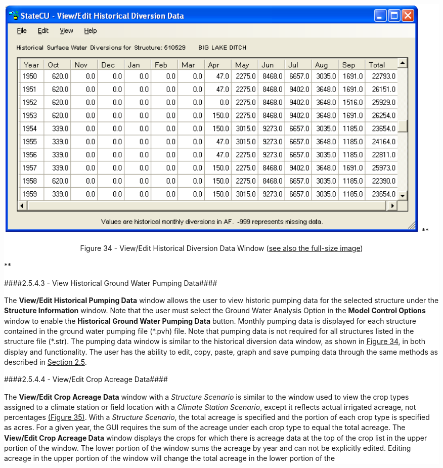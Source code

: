![FileMenu](figure34.PNG)
**<p style="text-align: center;">
Figure 34 -  View/Edit Historical Diversion Data Window (<a href="../figure34.PNG">see also the full-size image</a>)
</p>**

####2.5.4.3 - View Historical Ground Water Pumping Data####

The __View/Edit Historical Pumping Data__ window allows the user to view historic pumping data for the
selected structure under the __Structure Information__ window. Note that the user must select the Ground
Water Analysis Option in the __Model Control Options__ window to enable the __Historical Ground Water
Pumping Data__ button. Monthly pumping data is displayed for each structure contained in the ground water
pumping file (\*.pvh) file. Note that pumping data is not required for all structures listed in the structure file
(\*.str). The pumping data window is similar to the historical diversion data window, as shown in [Figure 34](#figure34),
in both display and functionality. The user has the ability to edit, copy, paste, graph and save pumping data
through the same methods as described in [Section 2.5](../GUI/25.md). 

####2.5.4.4 - View/Edit Crop Acreage Data####

The __View/Edit Crop Acreage Data__ window with a _Structure Scenario_ is similar to the window used to
view the crop types assigned to a climate station or field location with a _Climate Station Scenario_, except it
reflects actual irrigated acreage, not percentages [(Figure 35)](#figure35). With a _Structure Scenario_, the total acreage is
specified and the portion of each crop type is specified as acres. For a given year, the GUI requires the sum
of the acreage under each crop type to equal the total acreage. The __View/Edit Crop Acreage Data__ window
displays the crops for which there is acreage data at the top of the crop list in the upper portion of the
window. The lower portion of the window sums the acreage by year and can not be explicitly edited.
Editing acreage in the upper portion of the window will change the total acreage in the lower portion of the